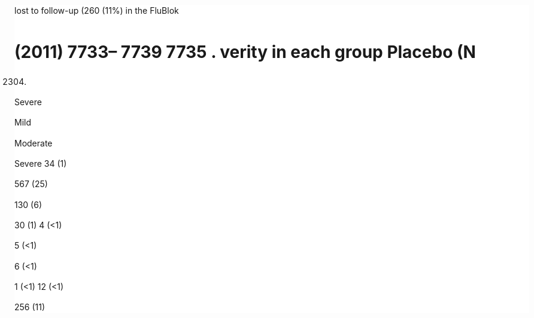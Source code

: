  lost
 to
 follow-up
 (260
 (11%)
 in
 the
 FluBlok

(2011) 7733–
 7739
7735
.
verity
 in
 each
 group
Placebo
 (N
 =
 2304)
Severe
 
Mild
 
Moderate
 
Severe
34
 (1)
 
567
 (25)
 
130
 (6)
 
30
 (1)
4
 (<1)
 
5
 (<1)
 
6
 (<1)
 
1
 (<1)
12
 (<1)
 
256
 (11)
 